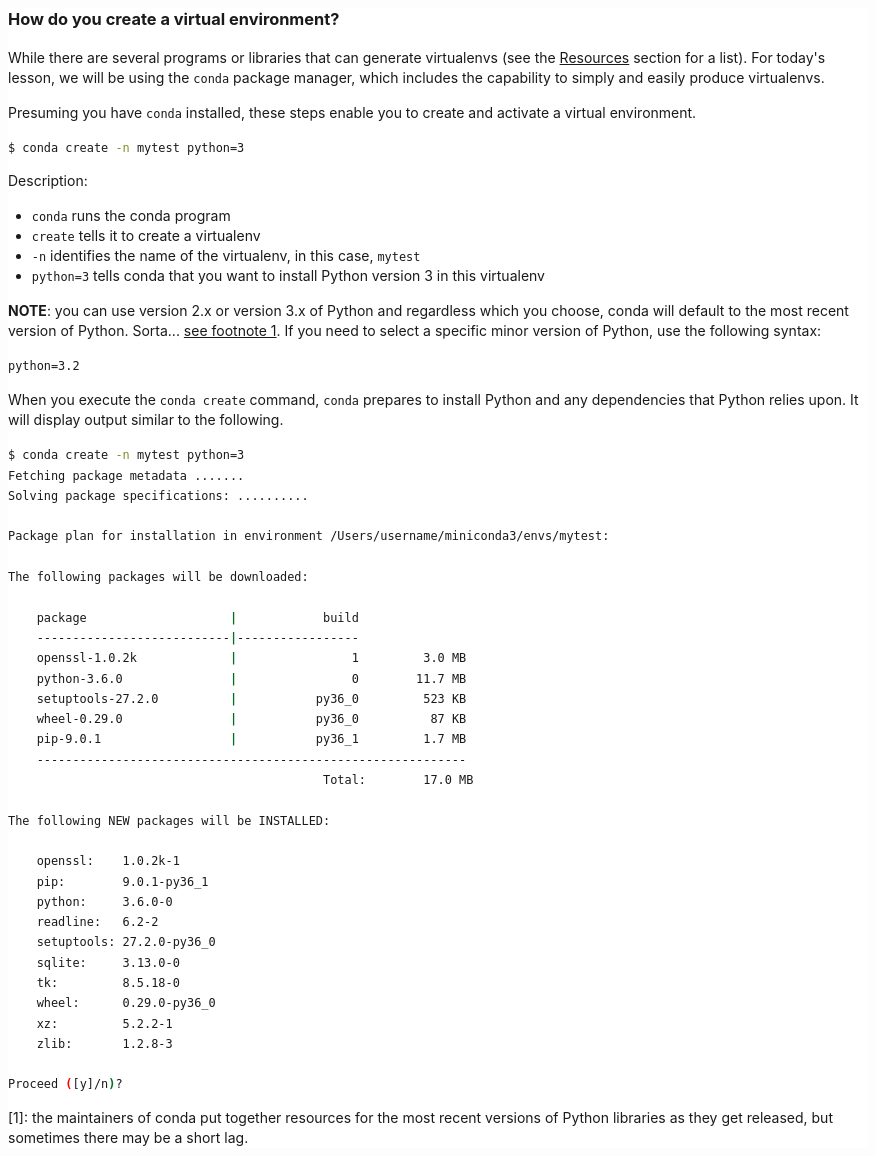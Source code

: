 ### How do you create a virtual environment?

While there are several programs or libraries that can generate virtualenvs (see the [Resources](#resources) section for a list). For today's lesson, we will be using the `conda` package manager, which includes the capability to simply and easily produce virtualenvs.

Presuming you have `conda` installed, these steps enable you to create and activate a virtual environment.

```bash
$ conda create -n mytest python=3
```

Description:
* `conda` runs the conda program
* `create` tells it to create a virtualenv
* `-n` identifies the name of the virtualenv, in this case, `mytest`
* `python=3` tells conda that you want to install Python version 3 in this virtualenv

**NOTE**: you can use version 2.x or version 3.x of Python and regardless which you choose, conda will default to the most recent version of Python. Sorta... [see footnote 1](#footnotes). If you need to select a specific minor version of Python, use the following syntax:

`python=3.2`

When you execute the `conda create` command, `conda` prepares to install Python and any dependencies that Python relies upon. It will display output similar to the following.

```bash
$ conda create -n mytest python=3
Fetching package metadata .......
Solving package specifications: ..........

Package plan for installation in environment /Users/username/miniconda3/envs/mytest:

The following packages will be downloaded:

    package                    |            build
    ---------------------------|-----------------
    openssl-1.0.2k             |                1         3.0 MB
    python-3.6.0               |                0        11.7 MB
    setuptools-27.2.0          |           py36_0         523 KB
    wheel-0.29.0               |           py36_0          87 KB
    pip-9.0.1                  |           py36_1         1.7 MB
    ------------------------------------------------------------
                                            Total:        17.0 MB

The following NEW packages will be INSTALLED:

    openssl:    1.0.2k-1
    pip:        9.0.1-py36_1
    python:     3.6.0-0
    readline:   6.2-2
    setuptools: 27.2.0-py36_0
    sqlite:     3.13.0-0
    tk:         8.5.18-0
    wheel:      0.29.0-py36_0
    xz:         5.2.2-1
    zlib:       1.2.8-3

Proceed ([y]/n)?
```


[1]: the maintainers of conda put together resources for the most recent versions of Python libraries as they get released, but sometimes there may be a short lag.
